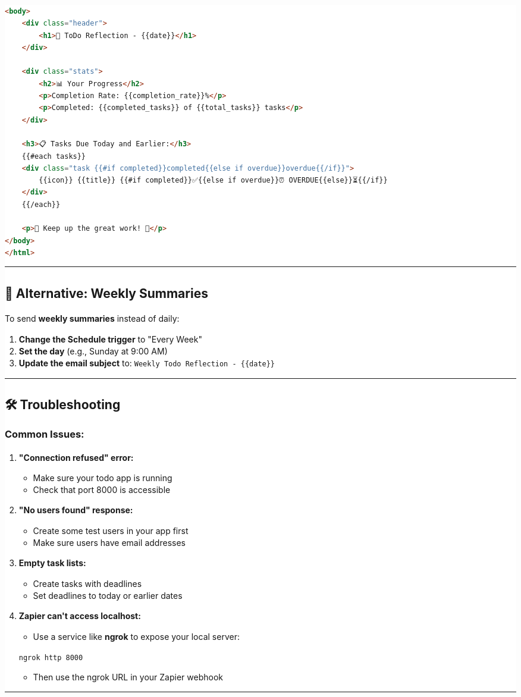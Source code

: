 ```html
<body>
    <div class="header">
        <h1>🧽 ToDo Reflection - {{date}}</h1>
    </div>
    
    <div class="stats">
        <h2>📊 Your Progress</h2>
        <p>Completion Rate: {{completion_rate}}%</p>
        <p>Completed: {{completed_tasks}} of {{total_tasks}} tasks</p>
    </div>
    
    <h3>📋 Tasks Due Today and Earlier:</h3>
    {{#each tasks}}
    <div class="task {{#if completed}}completed{{else if overdue}}overdue{{/if}}">
        {{icon}} {{title}} {{#if completed}}✅{{else if overdue}}⏰ OVERDUE{{else}}⏳{{/if}}
    </div>
    {{/each}}
    
    <p>🌟 Keep up the great work! 🌟</p>
</body>
</html>
```

---

## 🔄 Alternative: Weekly Summaries

To send **weekly summaries** instead of daily:

1. **Change the Schedule trigger** to "Every Week"
2. **Set the day** (e.g., Sunday at 9:00 AM)
3. **Update the email subject** to: `Weekly Todo Reflection - {{date}}`

---

## 🛠️ Troubleshooting

### Common Issues:

1. **"Connection refused" error:**
   - Make sure your todo app is running
   - Check that port 8000 is accessible

2. **"No users found" response:**
   - Create some test users in your app first
   - Make sure users have email addresses

3. **Empty task lists:**
   - Create tasks with deadlines
   - Set deadlines to today or earlier dates

4. **Zapier can't access localhost:**
   - Use a service like **ngrok** to expose your local server:
   ```bash
   ngrok http 8000
   ```
   - Then use the ngrok URL in your Zapier webhook

---